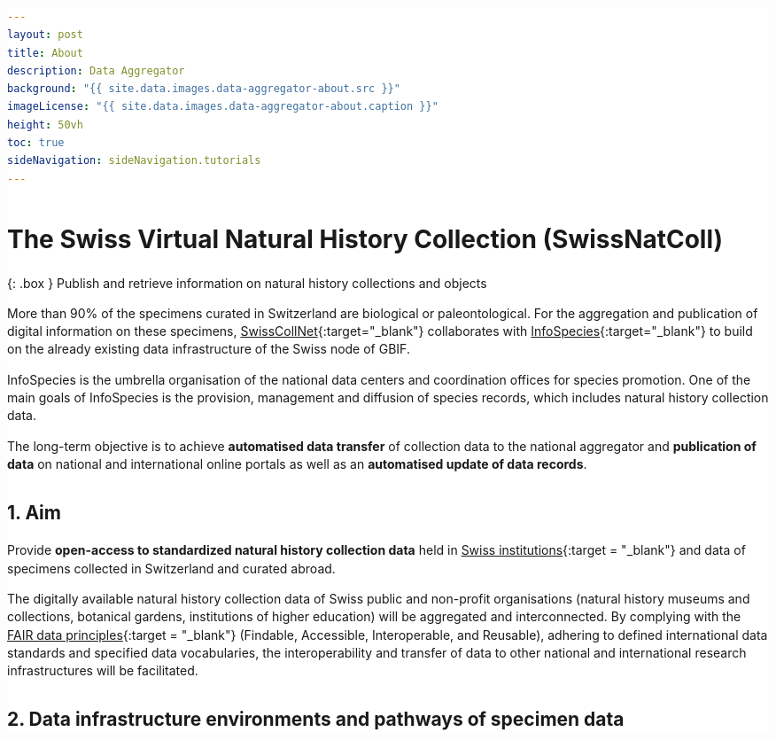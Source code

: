 ```yaml
---
layout: post
title: About
description: Data Aggregator
background: "{{ site.data.images.data-aggregator-about.src }}"
imageLicense: "{{ site.data.images.data-aggregator-about.caption }}"
height: 50vh
toc: true
sideNavigation: sideNavigation.tutorials
---
```



# The Swiss Virtual Natural History Collection (SwissNatColl)

{: .box }
Publish and retrieve information on natural history collections and objects


More than 90% of the specimens curated in Switzerland are biological or paleontological. For the aggregation and publication of digital information on these specimens, [SwissCollNet](https://swisscollnet.scnat.ch/){:target="_blank"} collaborates with [InfoSpecies](https://www.infospecies.ch/de/){:target="_blank"} to build on the already existing data infrastructure of the Swiss node of GBIF.

InfoSpecies is the umbrella organisation of the national data centers and coordination offices for species promotion. One of the main goals of InfoSpecies is the provision, management and diffusion of species records, which includes natural history collection data.

The long-term objective is to achieve **automatised data transfer** of collection data to the national aggregator and **publication of data** on national and international online portals as well as an **automatised update of data records**.


## 1. Aim

Provide **open-access to standardized natural history collection data** held in [Swiss institutions](/institution/search){:target = "_blank"} and data of specimens collected in Switzerland and curated abroad.

The digitally available natural history collection data of Swiss public and non-profit organisations (natural history museums and collections, botanical gardens, institutions of higher education) will be aggregated and interconnected. By complying with the [FAIR data principles](https://www.go-fair.org/fair-principles/){:target = "_blank"} (Findable, Accessible, Interoperable, and Reusable), adhering to defined international data standards and specified data vocabularies, the interoperability and transfer of data to other national and international research infrastructures will be facilitated.


## 2. Data infrastructure environments and pathways of specimen data
